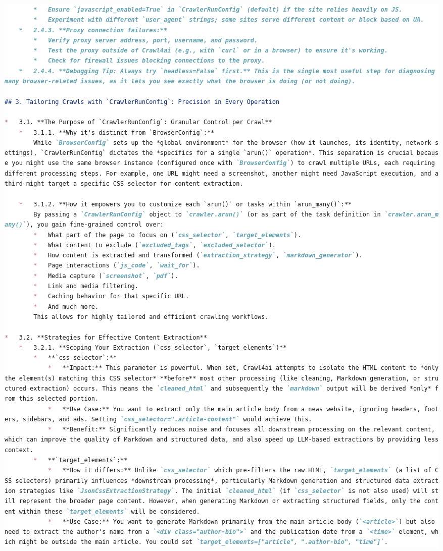 ```markdown
        *   Ensure `javascript_enabled=True` in `CrawlerRunConfig` (default) if the site relies heavily on JS.
        *   Experiment with different `user_agent` strings; some sites serve different content or block based on UA.
    *   2.4.3. **Proxy connection failures:**
        *   Verify proxy server address, port, username, and password.
        *   Test the proxy outside of Crawl4ai (e.g., with `curl` or in a browser) to ensure it's working.
        *   Check for firewall issues blocking connections to the proxy.
    *   2.4.4. **Debugging Tip: Always try `headless=False` first.** This is the single most useful step for diagnosing many browser-related issues, as it lets you see exactly what the browser is doing (or not doing).

## 3. Tailoring Crawls with `CrawlerRunConfig`: Precision in Every Operation

*   3.1. **The Purpose of `CrawlerRunConfig`: Granular Control per Crawl**
    *   3.1.1. **Why it's distinct from `BrowserConfig`:**
        While `BrowserConfig` sets up the *global environment* for the browser (how it launches, its identity, network settings), `CrawlerRunConfig` dictates the *specifics for a single `arun()` operation*. This separation is crucial because you might use the same browser instance (configured once with `BrowserConfig`) to crawl multiple URLs, each requiring different processing steps. For example, one URL might need a screenshot, another might need JavaScript execution, and a third might target a specific CSS selector for content extraction.

    *   3.1.2. **How it empowers you to customize each `arun()` or tasks within `arun_many()`:**
        By passing a `CrawlerRunConfig` object to `crawler.arun()` (or as part of the task definition in `crawler.arun_many()`), you gain fine-grained control over:
        *   What part of the page to focus on (`css_selector`, `target_elements`).
        *   What content to exclude (`excluded_tags`, `excluded_selector`).
        *   How content is extracted and transformed (`extraction_strategy`, `markdown_generator`).
        *   Page interactions (`js_code`, `wait_for`).
        *   Media capture (`screenshot`, `pdf`).
        *   Link and media filtering.
        *   Caching behavior for that specific URL.
        *   And much more.
        This allows for highly tailored and efficient crawling workflows.

*   3.2. **Strategies for Effective Content Extraction**
    *   3.2.1. **Scoping Your Extraction (`css_selector`, `target_elements`)**
        *   **`css_selector`:**
            *   **Impact:** This parameter is powerful. When set, Crawl4ai attempts to isolate the HTML content to *only the element(s) matching this CSS selector* **before** most other processing (like cleaning, Markdown generation, or structured extraction) occurs. This means the `cleaned_html` and subsequently the `markdown` output will be derived *only* from this selected portion.
            *   **Use Case:** You want to extract only the main article body from a news website, ignoring headers, footers, sidebars, and ads. Setting `css_selector=".article-content"` would achieve this.
            *   **Benefit:** Significantly reduces noise and focuses all downstream processing on the relevant content, which can improve the quality of Markdown and structured data, and also speed up LLM-based extractions by providing less context.
        *   **`target_elements`:**
            *   **How it differs:** Unlike `css_selector` which pre-filters the raw HTML, `target_elements` (a list of CSS selectors) primarily influences *downstream processing*, particularly Markdown generation and structured data extraction strategies like `JsonCssExtractionStrategy`. The initial `cleaned_html` (if `css_selector` is not also used) will still represent the broader page content. However, when generating Markdown or extracting structured fields, only the content within these `target_elements` will be considered.
            *   **Use Case:** You want to generate Markdown primarily from the main article body (`<article>`) but also need to extract the author's name from a `<div class="author-bio">` and the publication date from a `<time>` element, which might be outside the main article. You could set `target_elements=["article", ".author-bio", "time"]`.
```